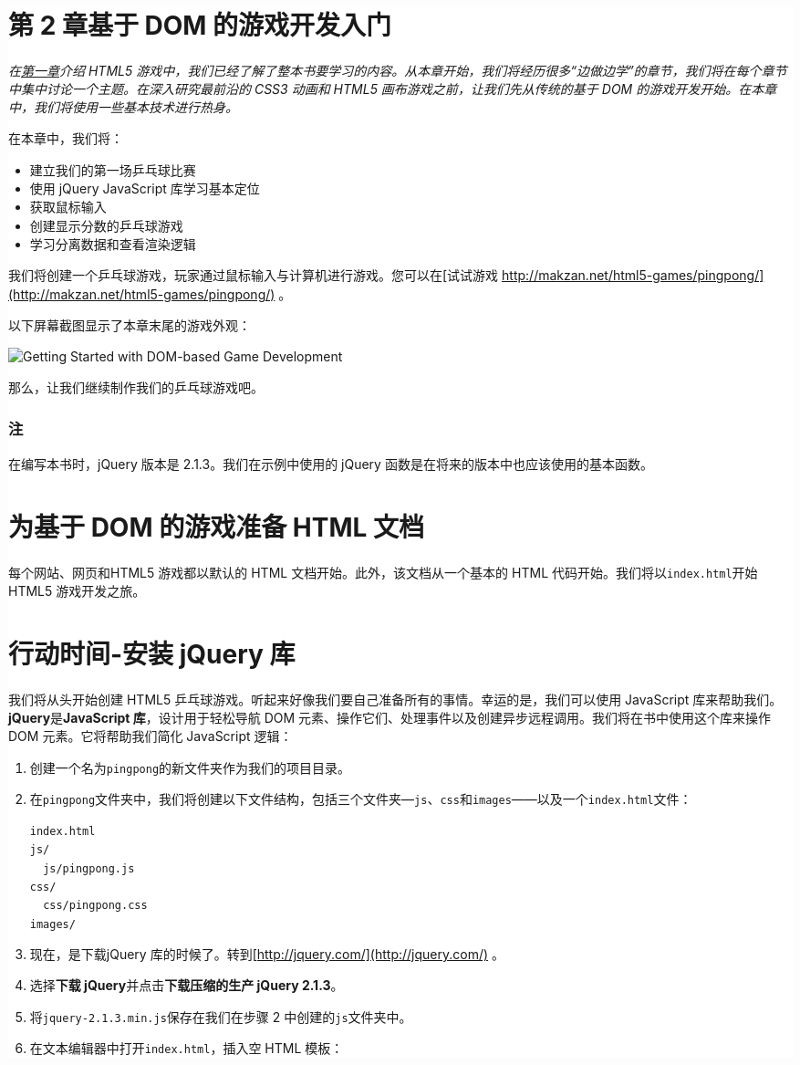# 第 2 章基于 DOM 的游戏开发入门

*在[第一章](01.html "Chapter 1. Introducing HTML5 Games")*介绍 HTML5 游戏*中，我们已经了解了整本书要学习的内容。从本章开始，我们将经历很多“边做边学”的章节，我们将在每个章节中集中讨论一个主题。在深入研究最前沿的 CSS3 动画和 HTML5 画布游戏之前，让我们先从传统的基于 DOM 的游戏开发开始。在本章中，我们将使用一些基本技术进行热身。*

在本章中，我们将：

*   建立我们的第一场乒乓球比赛
*   使用 jQuery JavaScript 库学习基本定位
*   获取鼠标输入
*   创建显示分数的乒乓球游戏
*   学习分离数据和查看渲染逻辑

我们将创建一个乒乓球游戏，玩家通过鼠标输入与计算机进行游戏。您可以在[试试游戏 http://makzan.net/html5-games/pingpong/](http://makzan.net/html5-games/pingpong/) 。

以下屏幕截图显示了本章末尾的游戏外观：

![Getting Started with DOM-based Game Development](graphics/B04290_02_01.jpg)

那么，让我们继续制作我们的乒乓球游戏吧。

### 注

在编写本书时，jQuery 版本是 2.1.3。我们在示例中使用的 jQuery 函数是在将来的版本中也应该使用的基本函数。

# 为基于 DOM 的游戏准备 HTML 文档

每个网站、网页和HTML5 游戏都以默认的 HTML 文档开始。此外，该文档从一个基本的 HTML 代码开始。我们将以`index.html`开始 HTML5 游戏开发之旅。

# 行动时间-安装 jQuery 库

我们将从头开始创建 HTML5 乒乓球游戏。听起来好像我们要自己准备所有的事情。幸运的是，我们可以使用 JavaScript 库来帮助我们。**jQuery**是**JavaScript 库**，设计用于轻松导航 DOM 元素、操作它们、处理事件以及创建异步远程调用。我们将在书中使用这个库来操作 DOM 元素。它将帮助我们简化 JavaScript 逻辑：

1.  创建一个名为`pingpong`的新文件夹作为我们的项目目录。
2.  在`pingpong`文件夹中，我们将创建以下文件结构，包括三个文件夹—`js`、`css`和`images`——以及一个`index.html`文件：

    ```html
    index.html
    js/
      js/pingpong.js
    css/
      css/pingpong.css
    images/
    ```

3.  现在，是下载jQuery 库的时候了。转到[http://jquery.com/](http://jquery.com/) 。
4.  选择**下载 jQuery**并点击**下载压缩的生产 jQuery 2.1.3**。
5.  将`jquery-2.1.3.min.js`保存在我们在步骤 2 中创建的`js`文件夹中。
6.  在文本编辑器中打开`index.html`，插入空 HTML 模板：
